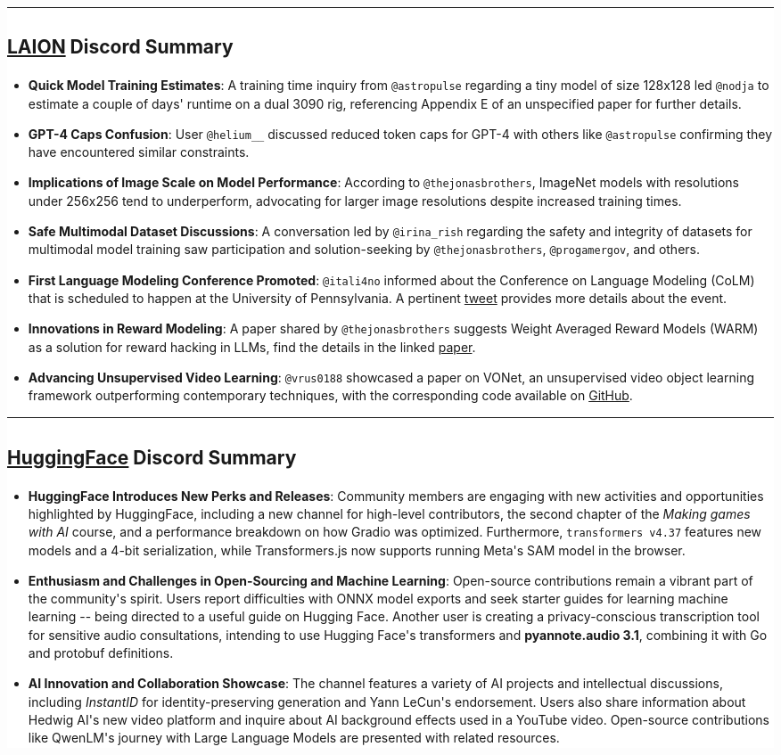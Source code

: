 
---



## [LAION](https://discord.com/channels/823813159592001537) Discord Summary

- **Quick Model Training Estimates**: A training time inquiry from `@astropulse` regarding a tiny model of size 128x128 led `@nodja` to estimate a couple of days' runtime on a dual 3090 rig, referencing Appendix E of an unspecified paper for further details.
- **GPT-4 Caps Confusion**: User `@helium__` discussed reduced token caps for GPT-4 with others like `@astropulse` confirming they have encountered similar constraints.
- **Implications of Image Scale on Model Performance**: According to `@thejonasbrothers`, ImageNet models with resolutions under 256x256 tend to underperform, advocating for larger image resolutions despite increased training times.
- **Safe Multimodal Dataset Discussions**: A conversation led by `@irina_rish` regarding the safety and integrity of datasets for multimodal model training saw participation and solution-seeking by `@thejonasbrothers`, `@progamergov`, and others.
- **First Language Modeling Conference Promoted**: `@itali4no` informed about the Conference on Language Modeling (CoLM) that is scheduled to happen at the University of Pennsylvania. A pertinent [tweet](https://fixupx.com/colm_conf/status/1749881065055924363) provides more details about the event.

- **Innovations in Reward Modeling**: A paper shared by `@thejonasbrothers` suggests Weight Averaged Reward Models (WARM) as a solution for reward hacking in LLMs, find the details in the linked [paper](https://arxiv.org/abs/2401.12187).
- **Advancing Unsupervised Video Learning**: `@vrus0188` showcased a paper on VONet, an unsupervised video object learning framework outperforming contemporary techniques, with the corresponding code available on [GitHub](https://github.com/hn).




---



## [HuggingFace](https://discord.com/channels/879548962464493619) Discord Summary

- **HuggingFace Introduces New Perks and Releases**: Community members are engaging with new activities and opportunities highlighted by HuggingFace, including a new channel for high-level contributors, the second chapter of the *Making games with AI* course, and a performance breakdown on how Gradio was optimized. Furthermore, `transformers v4.37` features new models and a 4-bit serialization, while Transformers.js now supports running Meta's SAM model in the browser.

- **Enthusiasm and Challenges in Open-Sourcing and Machine Learning**: Open-source contributions remain a vibrant part of the community's spirit. Users report difficulties with ONNX model exports and seek starter guides for learning machine learning -- being directed to a useful guide on Hugging Face. Another user is creating a privacy-conscious transcription tool for sensitive audio consultations, intending to use Hugging Face's transformers and **pyannote.audio 3.1**, combining it with Go and protobuf definitions.

- **AI Innovation and Collaboration Showcase**: The channel features a variety of AI projects and intellectual discussions, including *InstantID* for identity-preserving generation and Yann LeCun's endorsement. Users also share information about Hedwig AI's new video platform and inquire about AI background effects used in a YouTube video. Open-source contributions like QwenLM's journey with Large Language Models are presented with related resources.
